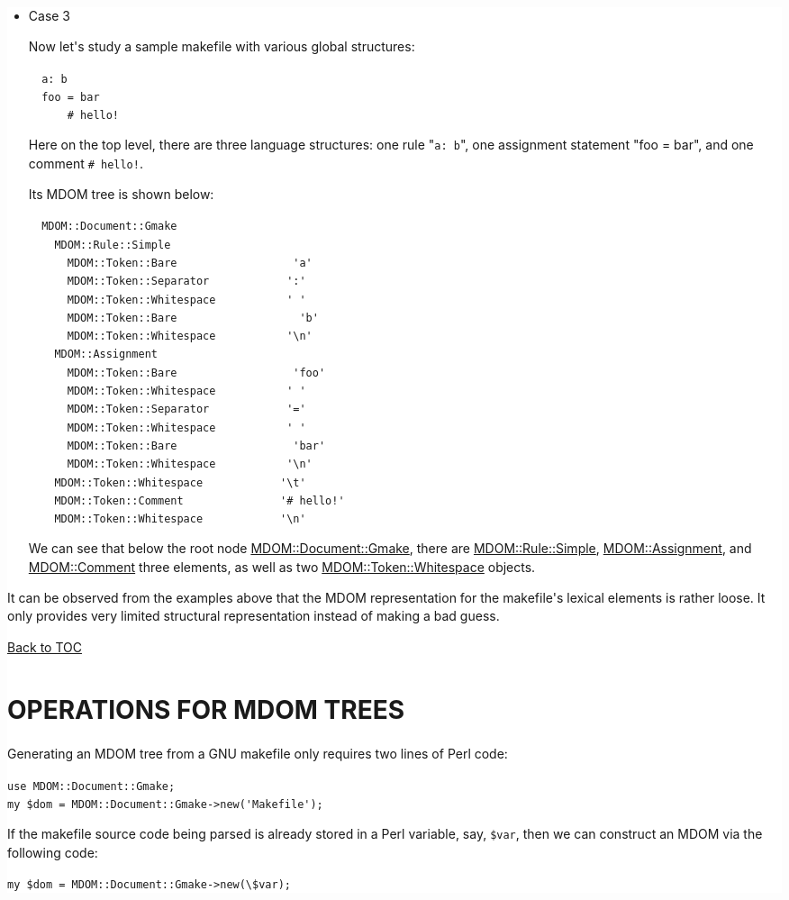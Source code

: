 - Case 3

    Now let's study a sample makefile with various global structures:

        a: b
        foo = bar
            # hello!

    Here on the top level, there are three language structures: one rule "`a: b`", one assignment statement "foo = bar", and one comment `# hello!`.

    Its MDOM tree is shown below:

        MDOM::Document::Gmake
          MDOM::Rule::Simple
            MDOM::Token::Bare                  'a'
            MDOM::Token::Separator            ':'
            MDOM::Token::Whitespace           ' '
            MDOM::Token::Bare                   'b'
            MDOM::Token::Whitespace           '\n'
          MDOM::Assignment
            MDOM::Token::Bare                  'foo'
            MDOM::Token::Whitespace           ' '
            MDOM::Token::Separator            '='
            MDOM::Token::Whitespace           ' '
            MDOM::Token::Bare                  'bar'
            MDOM::Token::Whitespace           '\n'
          MDOM::Token::Whitespace            '\t'
          MDOM::Token::Comment               '# hello!'
          MDOM::Token::Whitespace            '\n'

    We can see that below the root node [MDOM::Document::Gmake](https://metacpan.org/pod/MDOM::Document::Gmake), there are [MDOM::Rule::Simple](https://metacpan.org/pod/MDOM::Rule::Simple), [MDOM::Assignment](https://metacpan.org/pod/MDOM::Assignment), and [MDOM::Comment](https://metacpan.org/pod/MDOM::Comment) three elements, as well as two [MDOM::Token::Whitespace](https://metacpan.org/pod/MDOM::Token::Whitespace) objects.

It can be observed from the examples above that the MDOM representation for the makefile's lexical elements is rather loose. It only provides very limited structural representation instead of making a bad guess.

[Back to TOC](#table-of-contents)

# OPERATIONS FOR MDOM TREES

Generating an MDOM tree from a GNU makefile only requires two lines of Perl code:

    use MDOM::Document::Gmake;
    my $dom = MDOM::Document::Gmake->new('Makefile');

If the makefile source code being parsed is already stored in a Perl variable, say, `$var`, then we can construct an MDOM via the following code:

    my $dom = MDOM::Document::Gmake->new(\$var);
